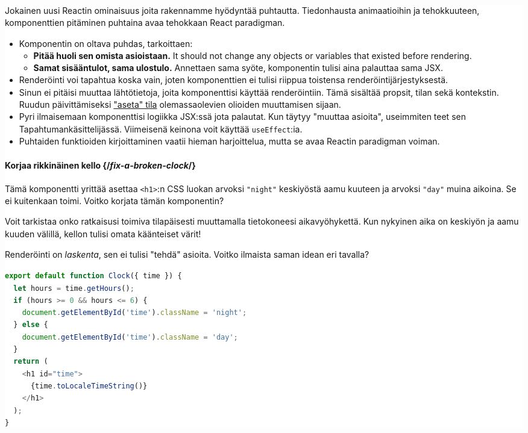 Jokainen uusi Reactin ominaisuus joita rakennamme hyödyntää puhtautta. Tiedonhausta animaatioihin ja tehokkuuteen, komponenttien pitäminen puhtaina avaa tehokkaan React paradigman.

</DeepDive>

<Recap>

* Komponentin on oltava puhdas, tarkoittaen:
  * **Pitää huoli sen omista asioistaan.** It should not change any objects or variables that existed before rendering.
  * **Samat sisääntulot, sama ulostulo.** Annettaen sama syöte, komponentin tulisi aina palauttaa sama JSX. 
* Renderöinti voi tapahtua koska vain, joten komponenttien ei tulisi riippua toistensa renderöintijärjestyksestä.
* Sinun ei pitäisi muuttaa lähtötietoja, joita komponenttisi käyttää renderöintiin. Tämä sisältää propsit, tilan sekä kontekstin. Ruudun päivittämiseksi ["aseta" tila](/learn/state-a-components-memory) olemassaolevien olioiden muuttamisen sijaan.
* Pyri ilmaisemaan komponenttisi logiikka JSX:ssä jota palautat. Kun täytyy "muuttaa asioita", useimmiten teet sen Tapahtumankäsittelijässä. Viimeisenä keinona voit käyttää `useEffect`:ia.
* Puhtaiden funktioiden kirjoittaminen vaatii hieman harjoittelua, mutta se avaa Reactin paradigman voiman.

</Recap>


  
<Challenges>

#### Korjaa rikkinäinen kello {/*fix-a-broken-clock*/}

Tämä komponentti yrittää asettaa `<h1>`:n CSS luokan arvoksi `"night"` keskiyöstä aamu kuuteen ja arvoksi `"day"` muina aikoina. Se ei kuitenkaan toimi. Voitko korjata tämän komponentin?

Voit tarkistaa onko ratkaisusi toimiva tilapäisesti muuttamalla tietokoneesi aikavyöhykettä. Kun nykyinen aika on keskiyön ja aamu kuuden välillä, kellon tulisi omata käänteiset värit!

<Hint>

Renderöinti on *laskenta*, sen ei tulisi "tehdä" asioita. Voitko ilmaista saman idean eri tavalla?

</Hint>

<Sandpack>

```js Clock.js active
export default function Clock({ time }) {
  let hours = time.getHours();
  if (hours >= 0 && hours <= 6) {
    document.getElementById('time').className = 'night';
  } else {
    document.getElementById('time').className = 'day';
  }
  return (
    <h1 id="time">
      {time.toLocaleTimeString()}
    </h1>
  );
}
```

